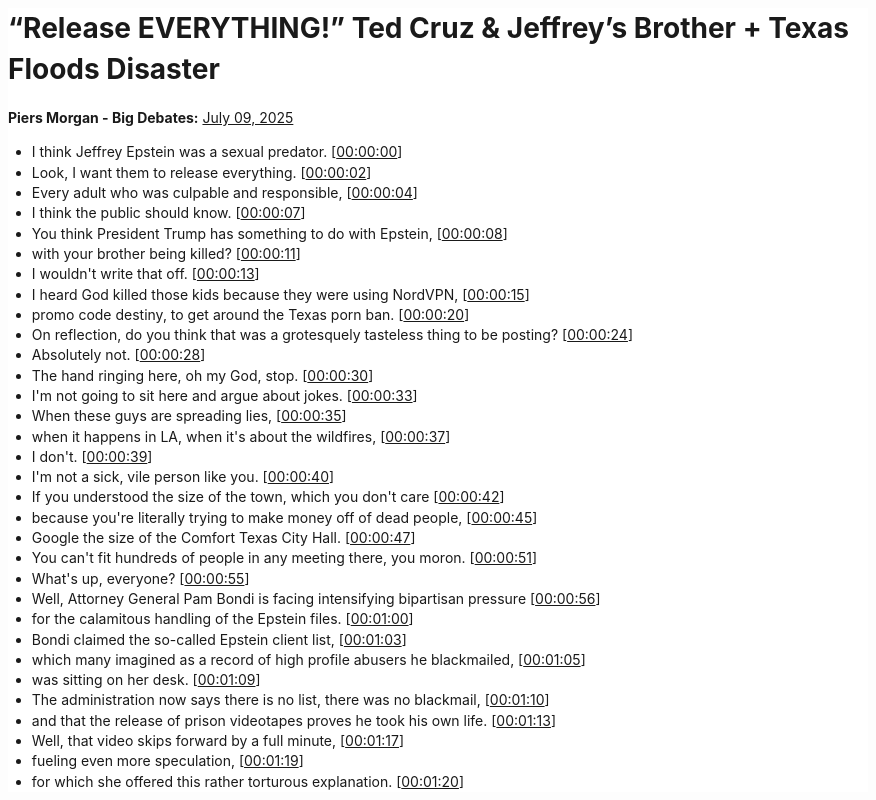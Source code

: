
# “Release EVERYTHING!” Ted Cruz & Jeffrey’s Brother + Texas Floods Disaster
**Piers Morgan - Big Debates:** [July 09, 2025](https://www.youtube.com/watch?v=NkPi6rScVHY)
*  I think Jeffrey Epstein was a sexual predator. [[00:00:00](https://www.youtube.com/watch?v=NkPi6rScVHY&t=0.0s)]
*  Look, I want them to release everything. [[00:00:02](https://www.youtube.com/watch?v=NkPi6rScVHY&t=2.56s)]
*  Every adult who was culpable and responsible, [[00:00:04](https://www.youtube.com/watch?v=NkPi6rScVHY&t=4.08s)]
*  I think the public should know. [[00:00:07](https://www.youtube.com/watch?v=NkPi6rScVHY&t=7.2s)]
*  You think President Trump has something to do with Epstein, [[00:00:08](https://www.youtube.com/watch?v=NkPi6rScVHY&t=8.4s)]
*  with your brother being killed? [[00:00:11](https://www.youtube.com/watch?v=NkPi6rScVHY&t=11.36s)]
*  I wouldn't write that off. [[00:00:13](https://www.youtube.com/watch?v=NkPi6rScVHY&t=13.84s)]
*  I heard God killed those kids because they were using NordVPN, [[00:00:15](https://www.youtube.com/watch?v=NkPi6rScVHY&t=15.040000000000001s)]
*  promo code destiny, to get around the Texas porn ban. [[00:00:20](https://www.youtube.com/watch?v=NkPi6rScVHY&t=20.080000000000002s)]
*  On reflection, do you think that was a grotesquely tasteless thing to be posting? [[00:00:24](https://www.youtube.com/watch?v=NkPi6rScVHY&t=24.16s)]
*  Absolutely not. [[00:00:28](https://www.youtube.com/watch?v=NkPi6rScVHY&t=28.64s)]
*  The hand ringing here, oh my God, stop. [[00:00:30](https://www.youtube.com/watch?v=NkPi6rScVHY&t=30.0s)]
*  I'm not going to sit here and argue about jokes. [[00:00:33](https://www.youtube.com/watch?v=NkPi6rScVHY&t=33.12s)]
*  When these guys are spreading lies, [[00:00:35](https://www.youtube.com/watch?v=NkPi6rScVHY&t=35.28s)]
*  when it happens in LA, when it's about the wildfires, [[00:00:37](https://www.youtube.com/watch?v=NkPi6rScVHY&t=37.12s)]
*  I don't. [[00:00:39](https://www.youtube.com/watch?v=NkPi6rScVHY&t=39.28s)]
*  I'm not a sick, vile person like you. [[00:00:40](https://www.youtube.com/watch?v=NkPi6rScVHY&t=40.32s)]
*  If you understood the size of the town, which you don't care [[00:00:42](https://www.youtube.com/watch?v=NkPi6rScVHY&t=42.24s)]
*  because you're literally trying to make money off of dead people, [[00:00:45](https://www.youtube.com/watch?v=NkPi6rScVHY&t=45.2s)]
*  Google the size of the Comfort Texas City Hall. [[00:00:47](https://www.youtube.com/watch?v=NkPi6rScVHY&t=47.44s)]
*  You can't fit hundreds of people in any meeting there, you moron. [[00:00:51](https://www.youtube.com/watch?v=NkPi6rScVHY&t=51.120000000000005s)]
*  What's up, everyone? [[00:00:55](https://www.youtube.com/watch?v=NkPi6rScVHY&t=55.44s)]
*  Well, Attorney General Pam Bondi is facing intensifying bipartisan pressure [[00:00:56](https://www.youtube.com/watch?v=NkPi6rScVHY&t=56.64s)]
*  for the calamitous handling of the Epstein files. [[00:01:00](https://www.youtube.com/watch?v=NkPi6rScVHY&t=60.48s)]
*  Bondi claimed the so-called Epstein client list, [[00:01:03](https://www.youtube.com/watch?v=NkPi6rScVHY&t=63.2s)]
*  which many imagined as a record of high profile abusers he blackmailed, [[00:01:05](https://www.youtube.com/watch?v=NkPi6rScVHY&t=65.36s)]
*  was sitting on her desk. [[00:01:09](https://www.youtube.com/watch?v=NkPi6rScVHY&t=69.28s)]
*  The administration now says there is no list, there was no blackmail, [[00:01:10](https://www.youtube.com/watch?v=NkPi6rScVHY&t=70.48s)]
*  and that the release of prison videotapes proves he took his own life. [[00:01:13](https://www.youtube.com/watch?v=NkPi6rScVHY&t=73.76s)]
*  Well, that video skips forward by a full minute, [[00:01:17](https://www.youtube.com/watch?v=NkPi6rScVHY&t=77.12s)]
*  fueling even more speculation, [[00:01:19](https://www.youtube.com/watch?v=NkPi6rScVHY&t=79.2s)]
*  for which she offered this rather torturous explanation. [[00:01:20](https://www.youtube.com/watch?v=NkPi6rScVHY&t=80.88s)]
